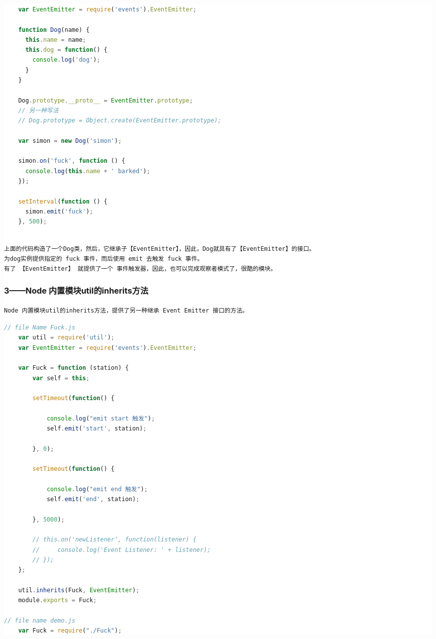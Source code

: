 ```js
    var EventEmitter = require('events').EventEmitter;
    
    function Dog(name) {
      this.name = name;
      this.dog = function() {
        console.log('dog');
      }
    }
    
    Dog.prototype.__proto__ = EventEmitter.prototype;
    // 另一种写法
    // Dog.prototype = Object.create(EventEmitter.prototype);
    
    var simon = new Dog('simon');
    
    simon.on('fuck', function () {
      console.log(this.name + ' barked');
    });
    
    setInterval(function () {
      simon.emit('fuck');
    }, 500);
    
``` 
    上面的代码构造了一个Dog类，然后，它继承子【EventEmitter】，因此，Dog就具有了【EventEmitter】的接口。
    为dog实例提供指定的 fuck 事件，而后使用 emit 去触发 fuck 事件。
    有了 【EventEmitter】 就提供了一个 事件触发器，因此，也可以完成观察者模式了，很酷的模块。
    

### 3——Node 内置模块util的inherits方法
    Node 内置模块util的inherits方法，提供了另一种继承 Event Emitter 接口的方法。

```js
// file Name Fuck.js
    var util = require('util');
    var EventEmitter = require('events').EventEmitter;
    
    var Fuck = function (station) {
        var self = this;
    
        setTimeout(function() {
    
            console.log("emit start 触发");
            self.emit('start', station);
    
        }, 0);
    
        setTimeout(function() {
    
            console.log("emit end 触发");
            self.emit('end', station);
    
        }, 5000);
    
        // this.on('newListener', function(listener) {
        //     console.log('Event Listener: ' + listener);
        // });
    };
    
    util.inherits(Fuck, EventEmitter);
    module.exports = Fuck;

// file name demo.js
    var Fuck = require("./Fuck");
```